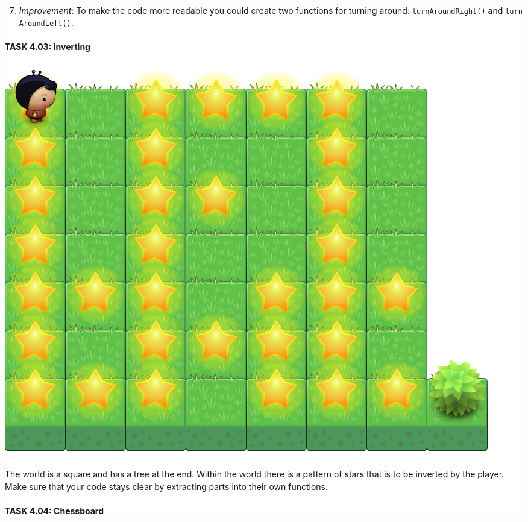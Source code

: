 7. *Improvement*: To make the code more readable you could create two functions for turning around: `turnAroundRight()` and `turnAroundLeft()`.


#### <i class="fa fa-rocket mg-t"></i> TASK 4.03: Inverting

![Inverting](/assets/library/hello-dart/part4/inverting.png)

The world is a square and has a tree at the end. Within the world there is a pattern of stars that is to be inverted by the player. Make sure that your code stays clear by extracting parts into their own functions.


#### <i class="fa fa-rocket mg-t"></i> TASK 4.04: Chessboard
